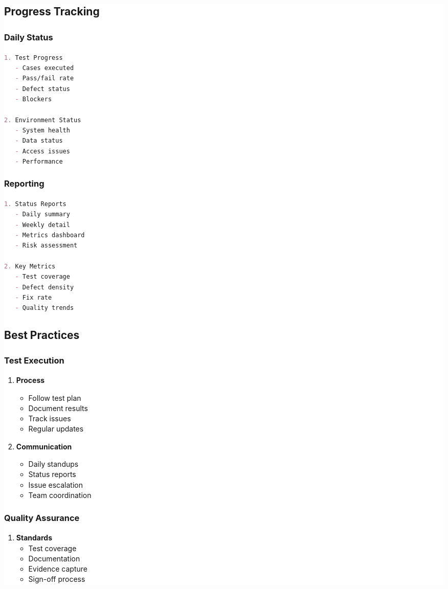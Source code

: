 ## Progress Tracking

### Daily Status
```markdown
1. Test Progress
   - Cases executed
   - Pass/fail rate
   - Defect status
   - Blockers

2. Environment Status
   - System health
   - Data status
   - Access issues
   - Performance
```

### Reporting
```markdown
1. Status Reports
   - Daily summary
   - Weekly detail
   - Metrics dashboard
   - Risk assessment

2. Key Metrics
   - Test coverage
   - Defect density
   - Fix rate
   - Quality trends
```

## Best Practices

### Test Execution
1. **Process**
   - Follow test plan
   - Document results
   - Track issues
   - Regular updates

2. **Communication**
   - Daily standups
   - Status reports
   - Issue escalation
   - Team coordination

### Quality Assurance
1. **Standards**
   - Test coverage
   - Documentation
   - Evidence capture
   - Sign-off process
